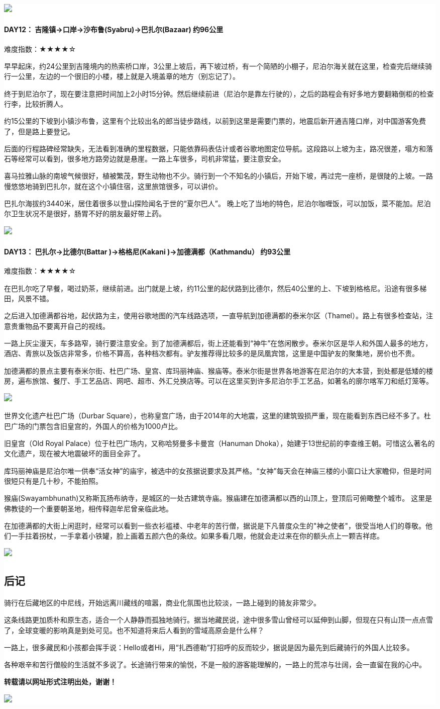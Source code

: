 ![](https://newfable.github.io/img/qxniboer-14jinonggou.jpg)

#### DAY12： 吉隆镇→口岸→沙布鲁(Syabru)→巴扎尔(Bazaar)  约96公里

难度指数：★★★★☆

早早起床，约24公里到吉隆境内的热索桥口岸，3公里上坡后，再下坡过桥，有一个简陋的小棚子，尼泊尔海关就在这里，检查完后继续骑行一公里，左边的一个很旧的小楼，楼上就是入境盖章的地方（别忘记了）。

终于到尼泊尔了，现在要注意把时间加上2小时15分钟。然后继续前进（尼泊尔是靠左行驶的），之后的路程会有好多地方要翻箱倒柜的检查行李，比较折腾人。

约15公里的下坡到小镇沙布鲁，这里有个比较出名的郎当徒步路线，以前到这里是需要门票的，地震后新开通吉隆口岸，对中国游客免费了，但是路上要登记。

后面的行程路碑经常缺失，无法看到准确的里程数据，只能依靠码表估计或者谷歌地图定位导航。这段路以上坡为主，路况很差，塌方和落石等经常可以看到，很多地方路旁边就是悬崖。一路上车很多，司机非常猛，要注意安全。

喜马拉雅山脉的南坡气候很好，植被繁茂，野生动物也不少。骑行到一个不知名的小镇后，开始下坡，再过完一座桥，是很陡的上坡。一路慢悠悠地骑到巴扎尔，就在这个小镇住宿，这里旅馆很多，可以讲价。

巴扎尔海拔约3440米，居住着很多以登山探险闻名于世的“夏尔巴人”。 晚上吃了当地的特色，尼泊尔咖喱饭，可以加饭，菜不能加。尼泊尔卫生状况不是很好，肠胃不好的朋友最好带上药。

![](https://newfable.github.io/img/qxniboer-14niboer.jpg)

#### DAY13： 巴扎尔→比德尔(Battar )→格格尼(Kakani )→加德满都（Kathmandu）  约93公里

难度指数：★★★★☆

在巴扎尔吃了早餐，喝过奶茶，继续前进。出门就是上坡，约11公里的起伏路到比德尔，然后40公里的上、下坡到格格尼。沿途有很多梯田，风景不错。

之后进入加德满都谷地，起伏路为主，使用谷歌地图的汽车线路选项，一直导航到加德满都的泰米尔区（Thamel）。路上有很多检查站，注意贵重物品不要离开自己的视线。

一路上灰尘漫天，车多路窄，骑行要注意安全。到了加德满都后，街上还能看到“神牛”在悠闲散步。泰米尔区是华人和外国人最多的地方，酒店、青旅以及饭店非常多，价格不算高，各种档次都有。驴友推荐得比较多的是凤凰宾馆，这里是中国驴友的聚集地，房价也不贵。

加德满都的景点主要有泰米尔街、杜巴广场、皇宫、库玛丽神庙、猴庙等。泰米尔街是世界各地游客在尼泊尔的大本营，到处都是低矮的楼房，遍布旅馆、餐厅、手工艺品店、网吧、超市、外汇兑换店等。可以在这里买到许多尼泊尔手工艺品，如著名的廓尔喀军刀和纸灯笼等。

![](https://newfable.github.io/img/qxniboer-15.jpg)

世界文化遗产杜巴广场（Durbar Square），也称皇宫广场，由于2014年的大地震，这里的建筑毁损严重，现在能看到东西已经不多了。杜巴广场的门票包含旧皇宫的，外国人的价格为1000卢比。

旧皇宫（Old Royal Palace）位于杜巴广场内，又称哈努曼多卡曼宫（Hanuman Dhoka），始建于13世纪前的李查维王朝。可惜这么著名的文化遗产，现在被大地震破坏的面目全非了。

库玛丽神庙是尼泊尔唯一供奉“活女神”的庙宇，被选中的女孩据说要求及其严格。“女神”每天会在神庙三楼的小窗口让大家瞻仰，但是时间很短只有是几十秒，不能拍照。

猴庙(Swayambhunath)又称斯瓦扬布纳寺，是城区的一处古建筑寺庙。猴庙建在加德满都以西的山顶上，登顶后可俯瞰整个城市。 这里是佛教徒的一个重要朝圣地，相传释迦牟尼曾亲临此地。

在加德满都的大街上闲逛时，经常可以看到一些衣衫褴褛、中老年的苦行僧，据说是下凡普度众生的"神之使者"，很受当地人们的尊敬。他们一手拄着拐杖，一手拿着小铁罐，脸上画着五颜六色的条纹。如果多看几眼，他就会走过来在你的额头点上一颗吉祥痣。

![](https://newfable.github.io/img/qxniboer-16.jpg)



## 后记



骑行在后藏地区的中尼线，开始远离川藏线的喧嚣，商业化氛围也比较淡，一路上碰到的骑友非常少。

这条线路更加质朴和原生态，适合一个人静静而孤独地骑行。据当地藏民说，途中很多雪山曾经可以延伸到山脚，但现在只有山顶一点点雪了，全球变暖的影响真是到处可见。也不知道将来后人看到的雪域高原会是什么样？

一路上，很多藏民和小孩都会挥手说：Hello或者Hi，用“扎西德勒”打招呼的反而较少，据说是因为最先到后藏骑行的外国人比较多。

各种艰辛和苦行僧般的生活就不多说了。长途骑行带来的愉悦，不是一般的游客能理解的，一路上的荒凉与壮阔，会一直留在我的心中。



**转载请以网址形式注明出处，谢谢！**

![](https://newfable.github.io/img/wechat-ds.png)